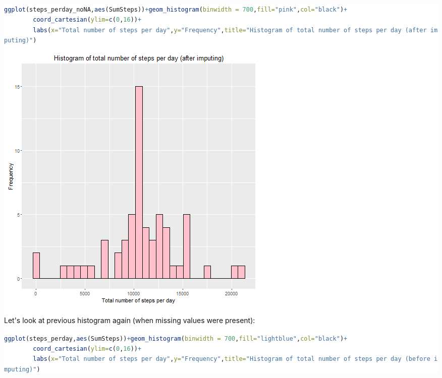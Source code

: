 
```r
ggplot(steps_perday_noNA,aes(SumSteps))+geom_histogram(binwidth = 700,fill="pink",col="black")+
        coord_cartesian(ylim=c(0,16))+
        labs(x="Total number of steps per day",y="Frequency",title="Histogram of total number of steps per day (after imputing)")
```

![plot of chunk histogram_new](figure/histogram_new-1.png)

Let's look at previous histogram again (when missing values were present):

```r
ggplot(steps_perday,aes(SumSteps))+geom_histogram(binwidth = 700,fill="lightblue",col="black")+
        coord_cartesian(ylim=c(0,16))+
        labs(x="Total number of steps per day",y="Frequency",title="Histogram of total number of steps per day (before imputing)")
```

